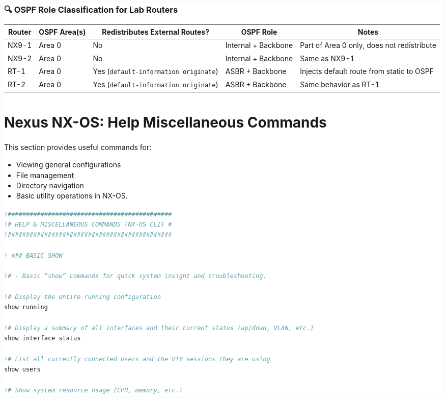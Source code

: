 ### 🔍 OSPF Role Classification for Lab Routers

| Router    | OSPF Area(s) | Redistributes External Routes? | OSPF Role              | Notes                                           |
|-----------|--------------|-------------------------------|-------------------------|-------------------------------------------------|
| NX9-1     | Area 0        | No                            | Internal + Backbone     | Part of Area 0 only, does not redistribute      |
| NX9-2     | Area 0        | No                            | Internal + Backbone     | Same as NX9-1                                   |
| RT-1      | Area 0        | Yes (`default-information originate`) | ASBR + Backbone     | Injects default route from static to OSPF       |
| RT-2      | Area 0        | Yes (`default-information originate`) | ASBR + Backbone     | Same behavior as RT-1                           |













































# Nexus NX-OS: Help Miscellaneous Commands

This section provides useful commands for:

- Viewing general configurations
- File management
- Directory navigation
- Basic utility operations in NX-OS.

````py
!#############################################
!# HELP & MISCELLANEOUS COMMANDS (NX-OS CLI) #
!#############################################

! ### BASIC SHOW

!# - Basic “show” commands for quick system insight and troubleshooting.

!# Display the entire running configuration
show running

!# Display a summary of all interfaces and their current status (up/down, VLAN, etc.)
show interface status

!# List all currently connected users and the VTY sessions they are using
show users

!# Show system resource usage (CPU, memory, etc.)
````